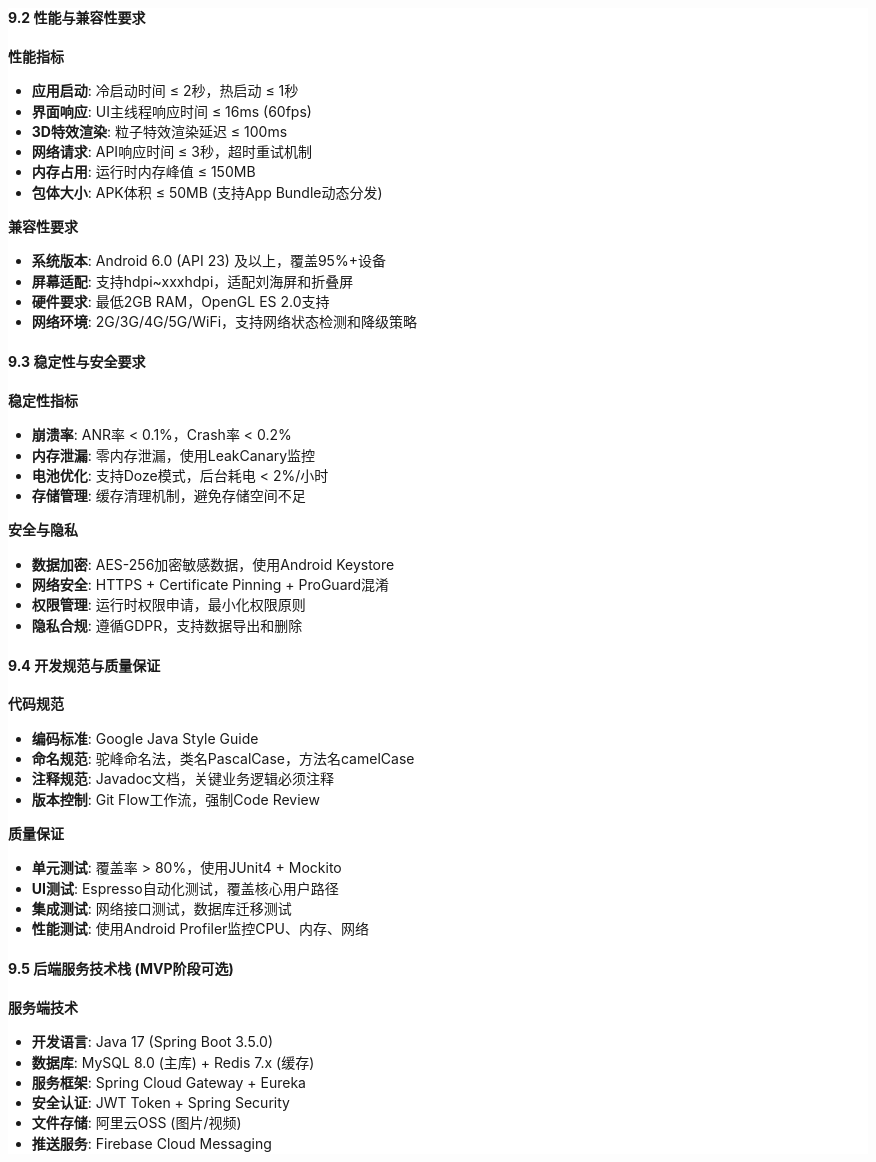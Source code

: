 #### 9.2 性能与兼容性要求

**性能指标**

- **应用启动**: 冷启动时间 ≤ 2秒，热启动 ≤ 1秒
- **界面响应**: UI主线程响应时间 ≤ 16ms (60fps)
- **3D特效渲染**: 粒子特效渲染延迟 ≤ 100ms
- **网络请求**: API响应时间 ≤ 3秒，超时重试机制
- **内存占用**: 运行时内存峰值 ≤ 150MB
- **包体大小**: APK体积 ≤ 50MB (支持App Bundle动态分发)

**兼容性要求**

- **系统版本**: Android 6.0 (API 23) 及以上，覆盖95%+设备
- **屏幕适配**: 支持hdpi~xxxhdpi，适配刘海屏和折叠屏
- **硬件要求**: 最低2GB RAM，OpenGL ES 2.0支持
- **网络环境**: 2G/3G/4G/5G/WiFi，支持网络状态检测和降级策略

#### 9.3 稳定性与安全要求

**稳定性指标**

- **崩溃率**: ANR率 < 0.1%，Crash率 < 0.2%
- **内存泄漏**: 零内存泄漏，使用LeakCanary监控
- **电池优化**: 支持Doze模式，后台耗电 < 2%/小时
- **存储管理**: 缓存清理机制，避免存储空间不足

**安全与隐私**

- **数据加密**: AES-256加密敏感数据，使用Android Keystore
- **网络安全**: HTTPS + Certificate Pinning + ProGuard混淆
- **权限管理**: 运行时权限申请，最小化权限原则
- **隐私合规**: 遵循GDPR，支持数据导出和删除

#### 9.4 开发规范与质量保证

**代码规范**

- **编码标准**: Google Java Style Guide
- **命名规范**: 驼峰命名法，类名PascalCase，方法名camelCase
- **注释规范**: Javadoc文档，关键业务逻辑必须注释
- **版本控制**: Git Flow工作流，强制Code Review

**质量保证**

- **单元测试**: 覆盖率 > 80%，使用JUnit4 + Mockito
- **UI测试**: Espresso自动化测试，覆盖核心用户路径
- **集成测试**: 网络接口测试，数据库迁移测试
- **性能测试**: 使用Android Profiler监控CPU、内存、网络

#### 9.5 后端服务技术栈 (MVP阶段可选)

**服务端技术**

- **开发语言**: Java 17 (Spring Boot 3.5.0)
- **数据库**: MySQL 8.0 (主库) + Redis 7.x (缓存)
- **服务框架**: Spring Cloud Gateway + Eureka
- **安全认证**: JWT Token + Spring Security
- **文件存储**: 阿里云OSS (图片/视频)
- **推送服务**: Firebase Cloud Messaging
